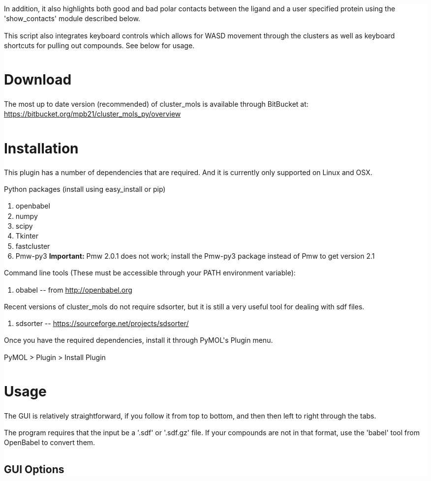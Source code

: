 In addition, it also highlights both good and bad polar contacts between the ligand and a user specified protein using the 'show_contacts' module described below. 

This script also integrates keyboard controls which allows for WASD movement through the clusters as well as keyboard shortcuts for pulling out compounds. See below for usage. 

# Download

The most up to date version (recommended) of cluster_mols is available through BitBucket at: <https://bitbucket.org/mpb21/cluster_mols_py/overview>

# Installation

This plugin has a number of dependencies that are required. And it is currently only supported on Linux and OSX. 

Python packages (install using easy_install or pip) 

  1. openbabel
  2. numpy
  3. scipy
  4. Tkinter
  5. fastcluster
  6. Pmw-py3 **Important:** Pmw 2.0.1 does not work; install the Pmw-py3 package instead of Pmw to get version 2.1



Command line tools (These must be accessible through your PATH environment variable): 

  1. obabel -- from <http://openbabel.org>



Recent versions of cluster_mols do not require sdsorter, but it is still a very useful tool for dealing with sdf files. 

  1. sdsorter -- <https://sourceforge.net/projects/sdsorter/>



Once you have the required dependencies, install it through PyMOL's Plugin menu. 

PyMOL > Plugin > Install Plugin 

  


# Usage

The GUI is relatively straightforward, if you follow it from top to bottom, and then then left to right through the tabs. 

The program requires that the input be a '.sdf' or '.sdf.gz' file. If your compounds are not in that format, use the 'babel' tool from OpenBabel to convert them. 

## GUI Options
